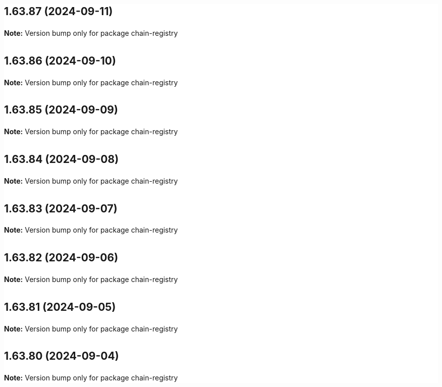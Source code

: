 ## 1.63.87 (2024-09-11)

**Note:** Version bump only for package chain-registry





## 1.63.86 (2024-09-10)

**Note:** Version bump only for package chain-registry





## 1.63.85 (2024-09-09)

**Note:** Version bump only for package chain-registry





## 1.63.84 (2024-09-08)

**Note:** Version bump only for package chain-registry





## 1.63.83 (2024-09-07)

**Note:** Version bump only for package chain-registry





## 1.63.82 (2024-09-06)

**Note:** Version bump only for package chain-registry





## 1.63.81 (2024-09-05)

**Note:** Version bump only for package chain-registry





## 1.63.80 (2024-09-04)

**Note:** Version bump only for package chain-registry



